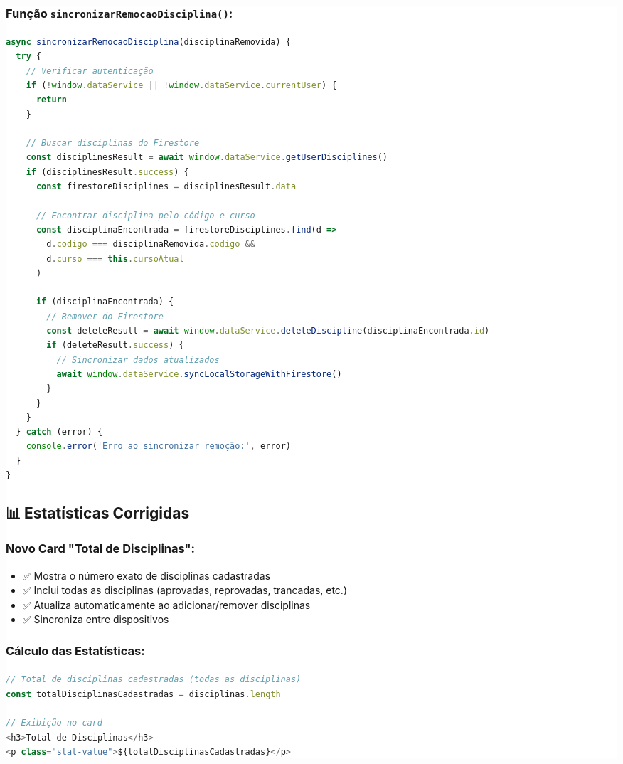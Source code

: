 ### **Função `sincronizarRemocaoDisciplina()`:**

```javascript
async sincronizarRemocaoDisciplina(disciplinaRemovida) {
  try {
    // Verificar autenticação
    if (!window.dataService || !window.dataService.currentUser) {
      return
    }

    // Buscar disciplinas do Firestore
    const disciplinesResult = await window.dataService.getUserDisciplines()
    if (disciplinesResult.success) {
      const firestoreDisciplines = disciplinesResult.data

      // Encontrar disciplina pelo código e curso
      const disciplinaEncontrada = firestoreDisciplines.find(d =>
        d.codigo === disciplinaRemovida.codigo &&
        d.curso === this.cursoAtual
      )

      if (disciplinaEncontrada) {
        // Remover do Firestore
        const deleteResult = await window.dataService.deleteDiscipline(disciplinaEncontrada.id)
        if (deleteResult.success) {
          // Sincronizar dados atualizados
          await window.dataService.syncLocalStorageWithFirestore()
        }
      }
    }
  } catch (error) {
    console.error('Erro ao sincronizar remoção:', error)
  }
}
```

## 📊 Estatísticas Corrigidas

### **Novo Card "Total de Disciplinas":**

- ✅ Mostra o número exato de disciplinas cadastradas
- ✅ Inclui todas as disciplinas (aprovadas, reprovadas, trancadas, etc.)
- ✅ Atualiza automaticamente ao adicionar/remover disciplinas
- ✅ Sincroniza entre dispositivos

### **Cálculo das Estatísticas:**

```javascript
// Total de disciplinas cadastradas (todas as disciplinas)
const totalDisciplinasCadastradas = disciplinas.length

// Exibição no card
<h3>Total de Disciplinas</h3>
<p class="stat-value">${totalDisciplinasCadastradas}</p>
```
